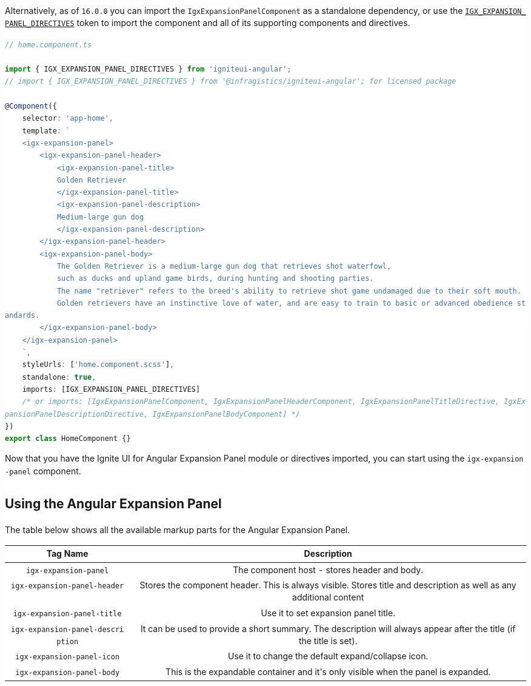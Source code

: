 Alternatively, as of `16.0.0` you can import the `IgxExpansionPanelComponent` as a standalone dependency, or use the [`IGX_EXPANSION_PANEL_DIRECTIVES`](https://github.com/IgniteUI/igniteui-angular/blob/master/projects/igniteui-angular/src/lib/expansion-panel/public_api.ts) token to import the component and all of its supporting components and directives.

```typescript
// home.component.ts

import { IGX_EXPANSION_PANEL_DIRECTIVES } from 'igniteui-angular';
// import { IGX_EXPANSION_PANEL_DIRECTIVES } from '@infragistics/igniteui-angular'; for licensed package

@Component({
    selector: 'app-home',
    template: `
    <igx-expansion-panel>
        <igx-expansion-panel-header>
            <igx-expansion-panel-title>
            Golden Retriever
            </igx-expansion-panel-title>
            <igx-expansion-panel-description>
            Medium-large gun dog
            </igx-expansion-panel-description>
        </igx-expansion-panel-header>
        <igx-expansion-panel-body>
            The Golden Retriever is a medium-large gun dog that retrieves shot waterfowl, 
            such as ducks and upland game birds, during hunting and shooting parties. 
            The name "retriever" refers to the breed's ability to retrieve shot game undamaged due to their soft mouth. 
            Golden retrievers have an instinctive love of water, and are easy to train to basic or advanced obedience standards.
        </igx-expansion-panel-body>
    </igx-expansion-panel>
    `,
    styleUrls: ['home.component.scss'],
    standalone: true,
    imports: [IGX_EXPANSION_PANEL_DIRECTIVES]
    /* or imports: [IgxExpansionPanelComponent, IgxExpansionPanelHeaderComponent, IgxExpansionPanelTitleDirective, IgxExpansionPanelDescriptionDirective, IgxExpansionPanelBodyComponent] */
})
export class HomeComponent {}
```

Now that you have the Ignite UI for Angular Expansion Panel module or directives imported, you can start using the `igx-expansion-panel` component.

## Using the Angular Expansion Panel

The table below shows all the available markup parts for the Angular Expansion Panel.

| Tag Name                          | Description                                                                                                            |
| :-------------------------------: | :--------------------------------------------------------------------------------------------------------------------: |
| `igx-expansion-panel`             | The component host - stores header and body.                                                                           |
| `igx-expansion-panel-header`      | Stores the component header. This is always visible. Stores title and description as well as any additional content    |
| `igx-expansion-panel-title`       | Use it to set expansion panel title.                                                                                   |
| `igx-expansion-panel-description` | It can be used to provide a short summary. The description will always appear after the title (if the title is set).   |
| `igx-expansion-panel-icon`        | Use it to change the default expand/collapse icon.                                                                     |
| `igx-expansion-panel-body`        | This is the expandable container and it's only visible when the panel is expanded.                                     |
